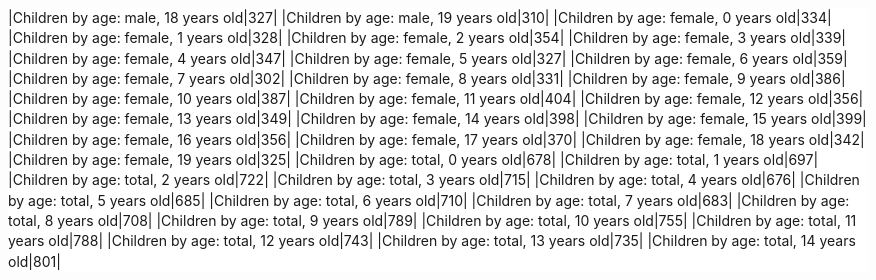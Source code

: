 |Children by age: male, 18 years old|327|
|Children by age: male, 19 years old|310|
|Children by age: female, 0 years old|334|
|Children by age: female, 1 years old|328|
|Children by age: female, 2 years old|354|
|Children by age: female, 3 years old|339|
|Children by age: female, 4 years old|347|
|Children by age: female, 5 years old|327|
|Children by age: female, 6 years old|359|
|Children by age: female, 7 years old|302|
|Children by age: female, 8 years old|331|
|Children by age: female, 9 years old|386|
|Children by age: female, 10 years old|387|
|Children by age: female, 11 years old|404|
|Children by age: female, 12 years old|356|
|Children by age: female, 13 years old|349|
|Children by age: female, 14 years old|398|
|Children by age: female, 15 years old|399|
|Children by age: female, 16 years old|356|
|Children by age: female, 17 years old|370|
|Children by age: female, 18 years old|342|
|Children by age: female, 19 years old|325|
|Children by age: total, 0 years old|678|
|Children by age: total, 1 years old|697|
|Children by age: total, 2 years old|722|
|Children by age: total, 3 years old|715|
|Children by age: total, 4 years old|676|
|Children by age: total, 5 years old|685|
|Children by age: total, 6 years old|710|
|Children by age: total, 7 years old|683|
|Children by age: total, 8 years old|708|
|Children by age: total, 9 years old|789|
|Children by age: total, 10 years old|755|
|Children by age: total, 11 years old|788|
|Children by age: total, 12 years old|743|
|Children by age: total, 13 years old|735|
|Children by age: total, 14 years old|801|